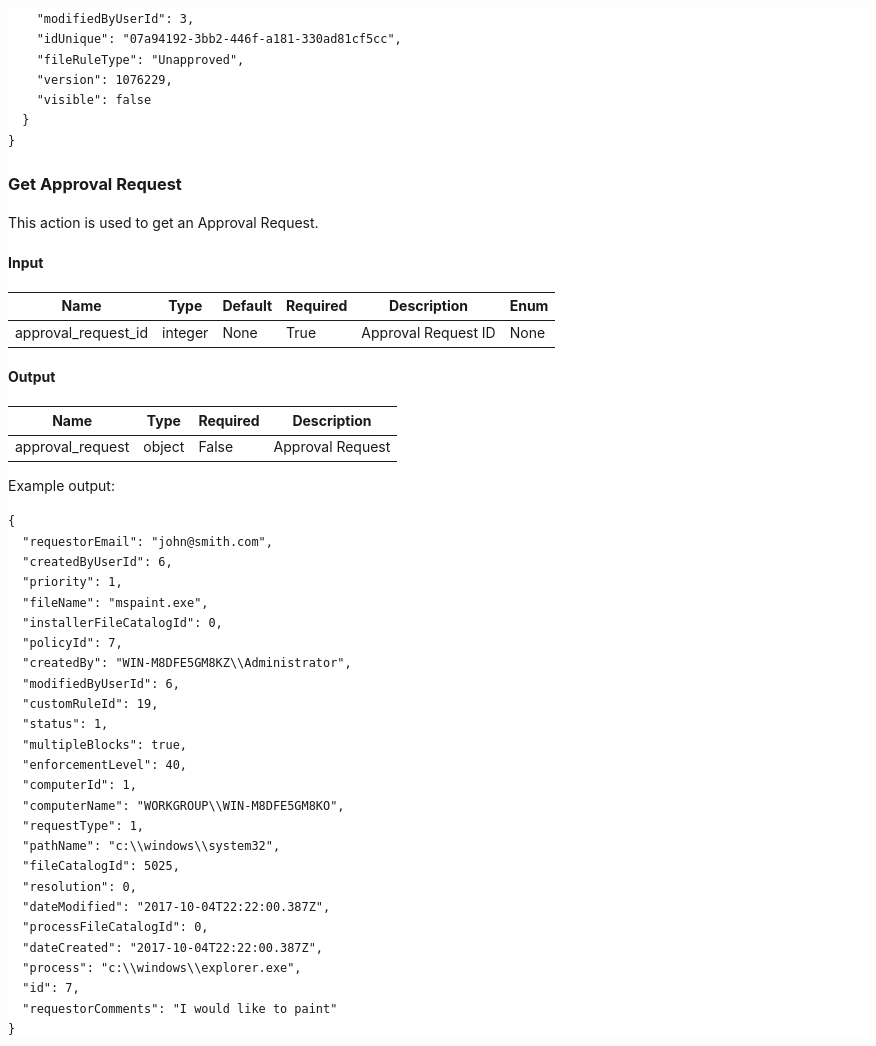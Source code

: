 ```
    "modifiedByUserId": 3,
    "idUnique": "07a94192-3bb2-446f-a181-330ad81cf5cc",
    "fileRuleType": "Unapproved",
    "version": 1076229,
    "visible": false
  }
}
```

### Get Approval Request

This action is used to get an Approval Request.

#### Input

|Name|Type|Default|Required|Description|Enum|
|----|----|-------|--------|-----------|----|
|approval_request_id|integer|None|True|Approval Request ID|None|

#### Output

|Name|Type|Required|Description|
|----|----|--------|-----------|
|approval_request|object|False|Approval Request|

Example output:

```
{
  "requestorEmail": "john@smith.com",
  "createdByUserId": 6,
  "priority": 1,
  "fileName": "mspaint.exe",
  "installerFileCatalogId": 0,
  "policyId": 7,
  "createdBy": "WIN-M8DFE5GM8KZ\\Administrator",
  "modifiedByUserId": 6,
  "customRuleId": 19,
  "status": 1,
  "multipleBlocks": true,
  "enforcementLevel": 40,
  "computerId": 1,
  "computerName": "WORKGROUP\\WIN-M8DFE5GM8KO",
  "requestType": 1,
  "pathName": "c:\\windows\\system32",
  "fileCatalogId": 5025,
  "resolution": 0,
  "dateModified": "2017-10-04T22:22:00.387Z",
  "processFileCatalogId": 0,
  "dateCreated": "2017-10-04T22:22:00.387Z",
  "process": "c:\\windows\\explorer.exe",
  "id": 7,
  "requestorComments": "I would like to paint"
}
```
